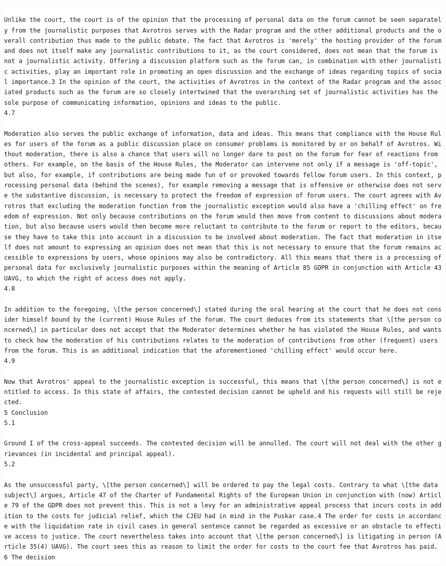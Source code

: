 ```

Unlike the court, the court is of the opinion that the processing of personal data on the forum cannot be seen separately from the journalistic purposes that Avrotros serves with the Radar program and the other additional products and the overall contribution thus made to the public debate. The fact that Avrotros is 'merely' the hosting provider of the forum and does not itself make any journalistic contributions to it, as the court considered, does not mean that the forum is not a journalistic activity. Offering a discussion platform such as the forum can, in combination with other journalistic activities, play an important role in promoting an open discussion and the exchange of ideas regarding topics of social importance.3 In the opinion of the court, the activities of Avrotros in the context of the Radar program and the associated products such as the forum are so closely intertwined that the overarching set of journalistic activities has the sole purpose of communicating information, opinions and ideas to the public.
4.7

Moderation also serves the public exchange of information, data and ideas. This means that compliance with the House Rules for users of the forum as a public discussion place on consumer problems is monitored by or on behalf of Avrotros. Without moderation, there is also a chance that users will no longer dare to post on the forum for fear of reactions from others. For example, on the basis of the House Rules, the Moderator can intervene not only if a message is 'off-topic', but also, for example, if contributions are being made fun of or provoked towards fellow forum users. In this context, processing personal data (behind the scenes), for example removing a message that is offensive or otherwise does not serve the substantive discussion, is necessary to protect the freedom of expression of forum users. The court agrees with Avrotros that excluding the moderation function from the journalistic exception would also have a 'chilling effect' on freedom of expression. Not only because contributions on the forum would then move from content to discussions about moderation, but also because users would then become more reluctant to contribute to the forum or report to the editors, because they have to take this into account in a discussion to be involved about moderation. The fact that moderation in itself does not amount to expressing an opinion does not mean that this is not necessary to ensure that the forum remains accessible to expressions by users, whose opinions may also be contradictory. All this means that there is a processing of personal data for exclusively journalistic purposes within the meaning of Article 85 GDPR in conjunction with Article 43 UAVG, to which the right of access does not apply.
4.8

In addition to the foregoing, \[the person concerned\] stated during the oral hearing at the court that he does not consider himself bound by the (current) House Rules of the forum. The court deduces from its statements that \[the person concerned\] in particular does not accept that the Moderator determines whether he has violated the House Rules, and wants to check how the moderation of his contributions relates to the moderation of contributions from other (frequent) users from the forum. This is an additional indication that the aforementioned 'chilling effect' would occur here.
4.9

Now that Avrotros' appeal to the journalistic exception is successful, this means that \[the person concerned\] is not entitled to access. In this state of affairs, the contested decision cannot be upheld and his requests will still be rejected.
5 Conclusion
5.1

Ground I of the cross-appeal succeeds. The contested decision will be annulled. The court will not deal with the other grievances (in incidental and principal appeal).
5.2

As the unsuccessful party, \[the person concerned\] will be ordered to pay the legal costs. Contrary to what \[the data subject\] argues, Article 47 of the Charter of Fundamental Rights of the European Union in conjunction with (now) Article 79 of the GDPR does not prevent this. This is not a levy for an administrative appeal process that incurs costs in addition to the costs for judicial relief, which the CJEU had in mind in the Puskar case.4 The order for costs in accordance with the liquidation rate in civil cases in general sentence cannot be regarded as excessive or an obstacle to effective access to justice. The court nevertheless takes into account that \[the person concerned\] is litigating in person (Article 35(4) UAVG). The court sees this as reason to limit the order for costs to the court fee that Avrotros has paid.
6 The decision

```